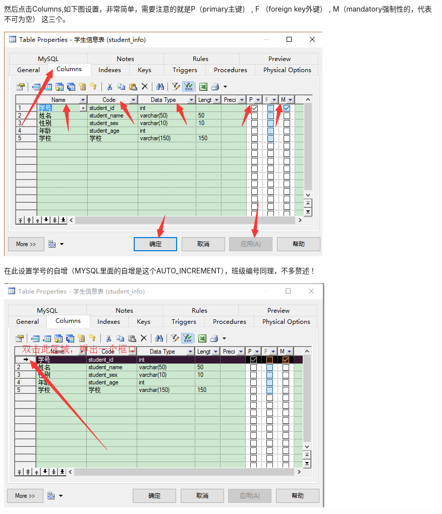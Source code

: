 然后点击Columns,如下图设置，非常简单，需要注意的就是P（primary主键） , F （foreign key外键） , M（mandatory强制性的，代表不可为空） 这三个。

![image35](IMG/第11章_数据库的设计规范.asserts/image35.png)

在此设置学号的自增（MYSQL里面的自增是这个AUTO_INCREMENT），班级编号同理，不多赘述！

![image36](IMG/第11章_数据库的设计规范.asserts/image36.png)
